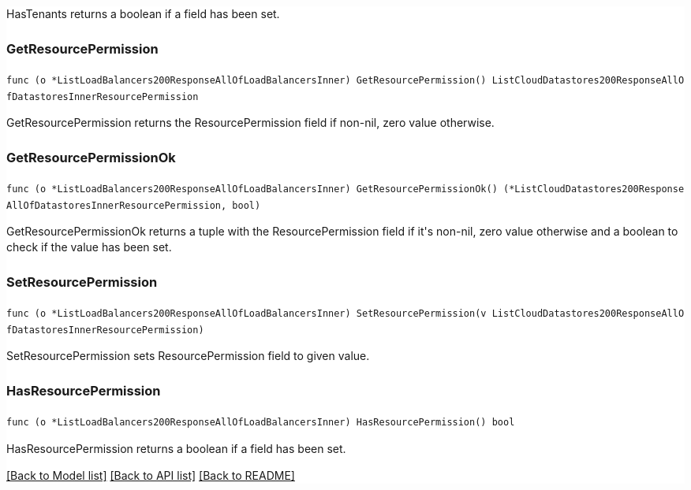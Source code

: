 HasTenants returns a boolean if a field has been set.

### GetResourcePermission

`func (o *ListLoadBalancers200ResponseAllOfLoadBalancersInner) GetResourcePermission() ListCloudDatastores200ResponseAllOfDatastoresInnerResourcePermission`

GetResourcePermission returns the ResourcePermission field if non-nil, zero value otherwise.

### GetResourcePermissionOk

`func (o *ListLoadBalancers200ResponseAllOfLoadBalancersInner) GetResourcePermissionOk() (*ListCloudDatastores200ResponseAllOfDatastoresInnerResourcePermission, bool)`

GetResourcePermissionOk returns a tuple with the ResourcePermission field if it's non-nil, zero value otherwise
and a boolean to check if the value has been set.

### SetResourcePermission

`func (o *ListLoadBalancers200ResponseAllOfLoadBalancersInner) SetResourcePermission(v ListCloudDatastores200ResponseAllOfDatastoresInnerResourcePermission)`

SetResourcePermission sets ResourcePermission field to given value.

### HasResourcePermission

`func (o *ListLoadBalancers200ResponseAllOfLoadBalancersInner) HasResourcePermission() bool`

HasResourcePermission returns a boolean if a field has been set.


[[Back to Model list]](../README.md#documentation-for-models) [[Back to API list]](../README.md#documentation-for-api-endpoints) [[Back to README]](../README.md)


